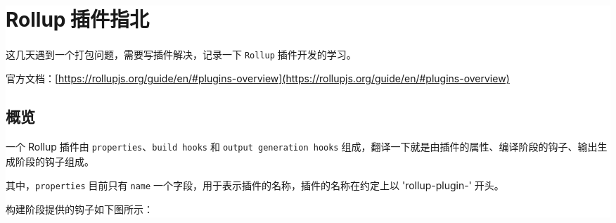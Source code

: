 # Rollup 插件指北

这几天遇到一个打包问题，需要写插件解决，记录一下 `Rollup` 插件开发的学习。

官方文档：[https://rollupjs.org/guide/en/#plugins-overview](https://rollupjs.org/guide/en/#plugins-overview)

## 概览

一个 Rollup 插件由 `properties`、`build hooks` 和 `output generation hooks` 组成，翻译一下就是由插件的属性、编译阶段的钩子、输出生成阶段的钩子组成。

其中，`properties` 目前只有 `name` 一个字段，用于表示插件的名称，插件的名称在约定上以 'rollup-plugin-' 开头。

构建阶段提供的钩子如下图所示：
